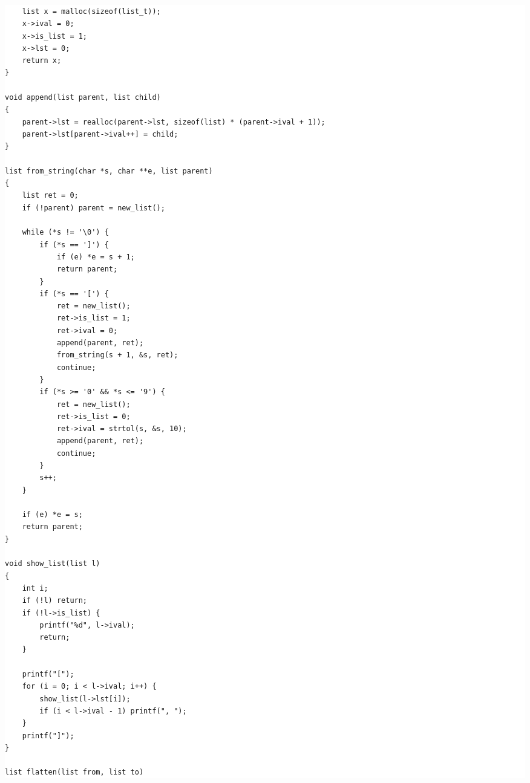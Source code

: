 ```C>#include <stdio.h
	list x = malloc(sizeof(list_t));
	x->ival = 0;
	x->is_list = 1;
	x->lst = 0;
	return x;
}

void append(list parent, list child)
{
	parent->lst = realloc(parent->lst, sizeof(list) * (parent->ival + 1));
	parent->lst[parent->ival++] = child;
}

list from_string(char *s, char **e, list parent)
{
	list ret = 0;
	if (!parent) parent = new_list();

	while (*s != '\0') {
		if (*s == ']') {
			if (e) *e = s + 1;
			return parent;
		}
		if (*s == '[') {
			ret = new_list();
			ret->is_list = 1;
			ret->ival = 0;
			append(parent, ret);
			from_string(s + 1, &s, ret);
			continue;
		}
		if (*s >= '0' && *s <= '9') {
			ret = new_list();
			ret->is_list = 0;
			ret->ival = strtol(s, &s, 10);
			append(parent, ret);
			continue;
		}
		s++;
	}

	if (e) *e = s;
	return parent;
}

void show_list(list l)
{
	int i;
	if (!l) return;
	if (!l->is_list) {
		printf("%d", l->ival);
		return;
	}

	printf("[");
	for (i = 0; i < l->ival; i++) {
		show_list(l->lst[i]);
		if (i < l->ival - 1) printf(", ");
	}
	printf("]");
}

list flatten(list from, list to)
```